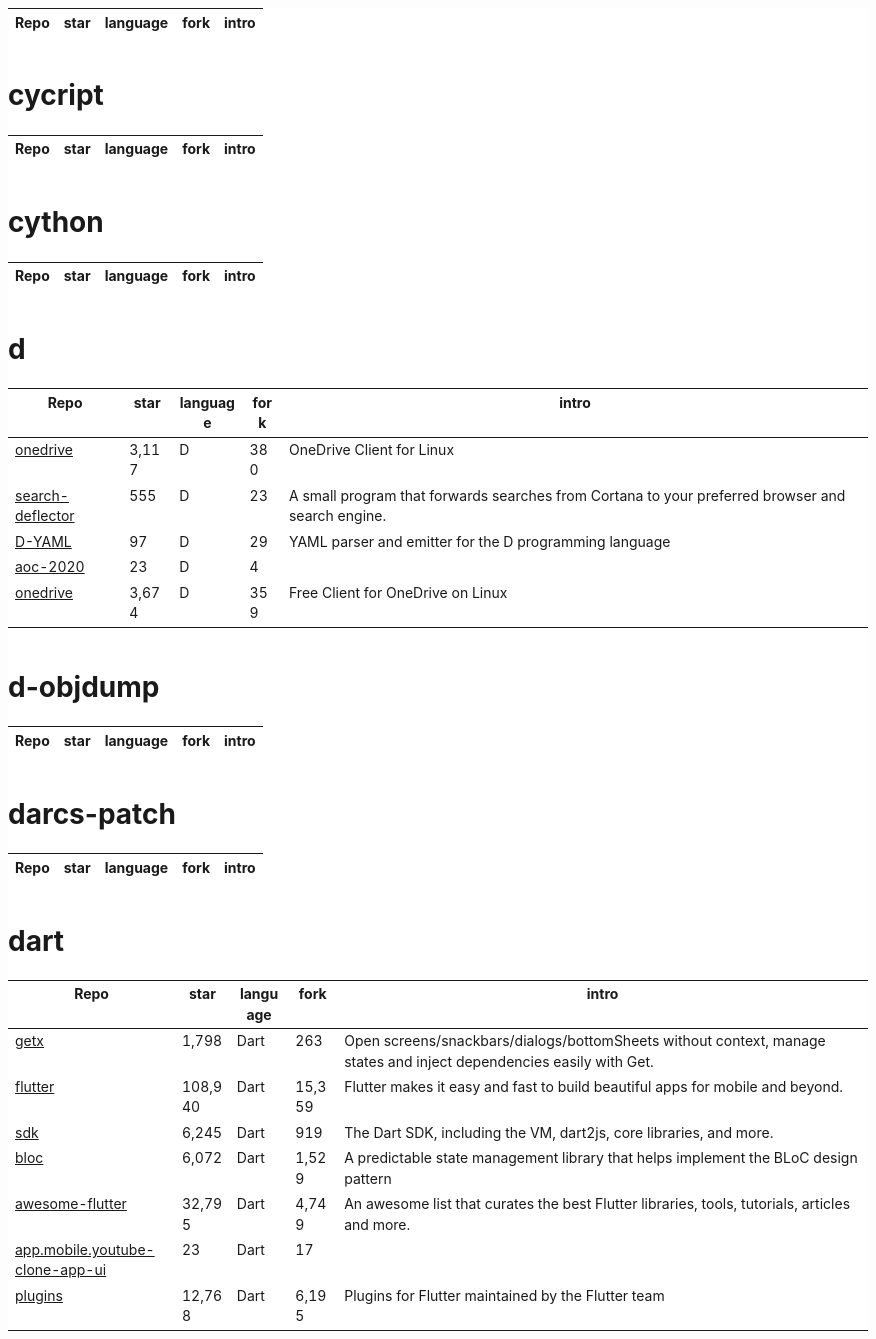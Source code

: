 Repo|star|language|fork|intro
-|-|-|-|-



# cycript

Repo|star|language|fork|intro
-|-|-|-|-



# cython

Repo|star|language|fork|intro
-|-|-|-|-



# d

Repo|star|language|fork|intro
-|-|-|-|-
[onedrive](https://github.com/abraunegg/onedrive)|3,117|D|380|OneDrive Client for Linux
[search-deflector](https://github.com/spikespaz/search-deflector)|555|D|23|A small program that forwards searches from Cortana to your preferred browser and search engine.
[D-YAML](https://github.com/dlang-community/D-YAML)|97|D|29|YAML parser and emitter for the D programming language
[aoc-2020](https://github.com/tsoding/aoc-2020)|23|D|4|
[onedrive](https://github.com/skilion/onedrive)|3,674|D|359|Free Client for OneDrive on Linux


# d-objdump

Repo|star|language|fork|intro
-|-|-|-|-



# darcs-patch

Repo|star|language|fork|intro
-|-|-|-|-



# dart

Repo|star|language|fork|intro
-|-|-|-|-
[getx](https://github.com/jonataslaw/getx)|1,798|Dart|263|Open screens/snackbars/dialogs/bottomSheets without context, manage states and inject dependencies easily with Get.
[flutter](https://github.com/flutter/flutter)|108,940|Dart|15,359|Flutter makes it easy and fast to build beautiful apps for mobile and beyond.
[sdk](https://github.com/dart-lang/sdk)|6,245|Dart|919|The Dart SDK, including the VM, dart2js, core libraries, and more.
[bloc](https://github.com/felangel/bloc)|6,072|Dart|1,529|A predictable state management library that helps implement the BLoC design pattern
[awesome-flutter](https://github.com/Solido/awesome-flutter)|32,795|Dart|4,749|An awesome list that curates the best Flutter libraries, tools, tutorials, articles and more.
[app.mobile.youtube-clone-app-ui](https://github.com/sopheamen007/app.mobile.youtube-clone-app-ui)|23|Dart|17|
[plugins](https://github.com/flutter/plugins)|12,768|Dart|6,195|Plugins for Flutter maintained by the Flutter team
